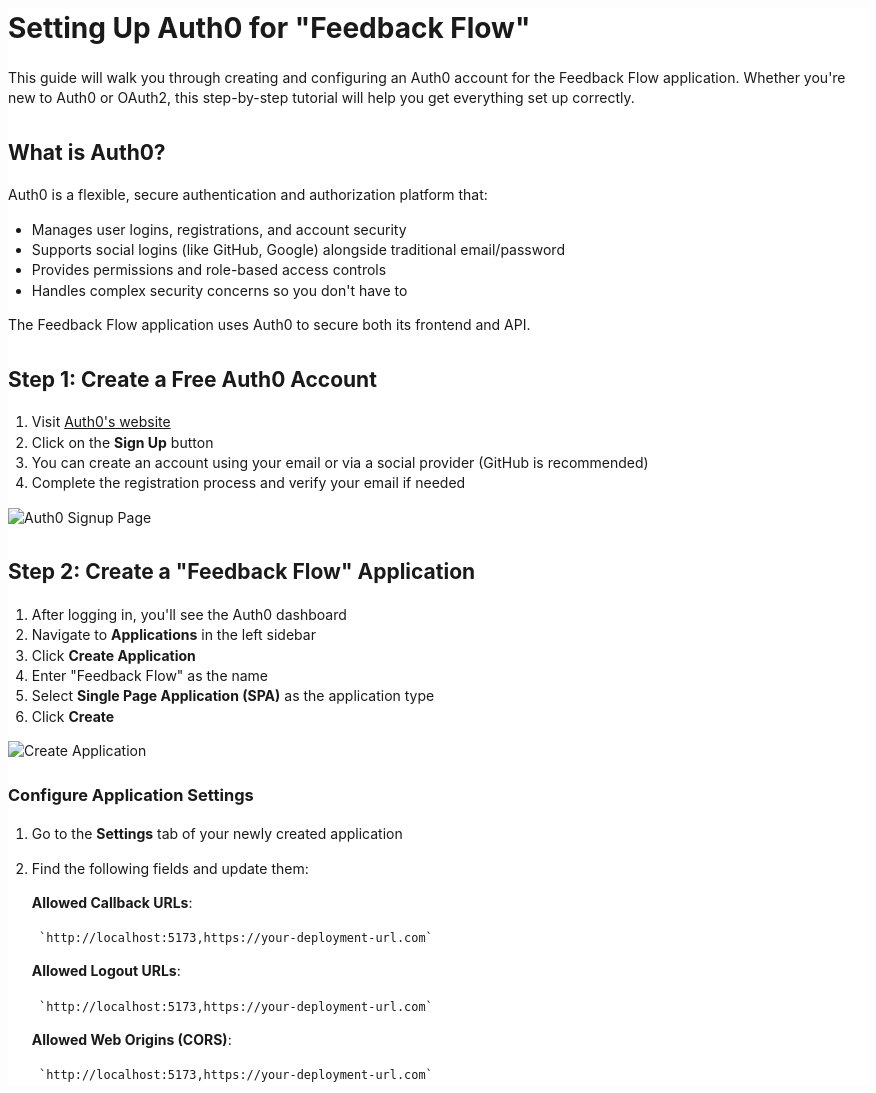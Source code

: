 # Setting Up Auth0 for "Feedback Flow"

This guide will walk you through creating and configuring an Auth0 account for the Feedback Flow application. Whether you're new to Auth0 or OAuth2, this step-by-step tutorial will help you get everything set up correctly.

## What is Auth0?

Auth0 is a flexible, secure authentication and authorization platform that:

- Manages user logins, registrations, and account security
- Supports social logins (like GitHub, Google) alongside traditional email/password
- Provides permissions and role-based access controls
- Handles complex security concerns so you don't have to

The Feedback Flow application uses Auth0 to secure both its frontend and API.

## Step 1: Create a Free Auth0 Account

1. Visit [Auth0's website](https://auth0.com/)
2. Click on the **Sign Up** button
3. You can create an account using your email or via a social provider (GitHub is recommended)
4. Complete the registration process and verify your email if needed

![Auth0 Signup Page](https://auth0.com/docs/media/articles/get-started/auth0-overview/create-account.png)

## Step 2: Create a "Feedback Flow" Application

1. After logging in, you'll see the Auth0 dashboard
2. Navigate to **Applications** in the left sidebar
3. Click **Create Application**
4. Enter "Feedback Flow" as the name
5. Select **Single Page Application (SPA)** as the application type
6. Click **Create**

![Create Application](https://auth0.com/docs/media/articles/dashboard/applications/applications-list.png)

### Configure Application Settings

1. Go to the **Settings** tab of your newly created application
2. Find the following fields and update them:

   **Allowed Callback URLs**:

        `http://localhost:5173,https://your-deployment-url.com`
   **Allowed Logout URLs**:

        `http://localhost:5173,https://your-deployment-url.com`
   **Allowed Web Origins (CORS)**:

        `http://localhost:5173,https://your-deployment-url.com`

